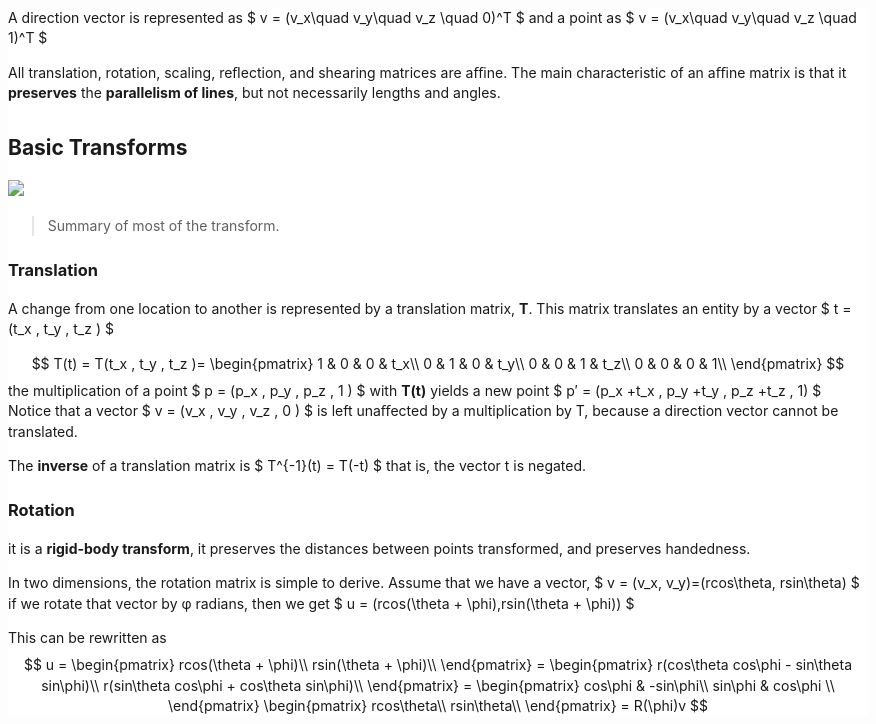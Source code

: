 A direction vector is represented as  $ v = (v_x\quad v_y\quad v_z \quad 0)^T $ and a point as  $ v = (v_x\quad v_y\quad v_z \quad 1)^T $

All translation, rotation, scaling, reﬂection, and shearing matrices are aﬃne. The main characteristic of an aﬃne matrix is that it **preserves** the **parallelism of lines**, but not necessarily lengths and angles. 



## Basic Transforms

![](https://github.com/Uyouii/LearnOpenGL/raw/master/Real%20Time%20Rending%20Image/Summary%20of%20most%20of%20the%20transforms.PNG)

>  Summary of most of the transform.



### Translation

A change from one location to another is represented by a translation matrix, **T**. This matrix translates an entity by a vector  $ t = (t_x , t_y , t_z ) $

$$
T(t) = T(t_x , t_y , t_z )=
\begin{pmatrix}
 1 & 0 & 0 & t_x\\ 
 0 & 1 & 0 & t_y\\ 
 0 & 0 & 1 & t_z\\ 
 0 & 0 & 0 & 1\\ 
\end{pmatrix}
$$
the multiplication of a point $ p = (p_x , p_y , p_z , 1 ) $ with **T(t)** yields a new point $ p′ = (p_x +t_x , p_y +t_y , p_z +t_z , 1) $ Notice that a vector $ v = (v_x , v_y , v_z , 0 ) $ is left unaﬀected by a multiplication by T, because a direction vector cannot be translated.

The **inverse** of a translation matrix is $ T^{-1}(t) = T(-t) $ that is, the vector t is negated.

### Rotation

it is a **rigid-body transform**, it preserves the distances between points transformed, and preserves
handedness.

In two dimensions, the rotation matrix is simple to derive. Assume that we have a vector,  $ v = (v_x, v_y)=(rcos\theta, rsin\theta) $ if we rotate that vector by φ radians, then we get  $ u = (rcos(\theta + \phi),rsin(\theta + \phi)) $

This can be rewritten as
$$
u = 
\begin{pmatrix}
 rcos(\theta + \phi)\\ 
 rsin(\theta + \phi)\\  
\end{pmatrix} = 
\begin{pmatrix}
 r(cos\theta cos\phi - sin\theta sin\phi)\\ 
 r(sin\theta cos\phi + cos\theta sin\phi)\\  
\end{pmatrix} = 
\begin{pmatrix}
 cos\phi & -sin\phi\\ 
 sin\phi & cos\phi \\  
\end{pmatrix}
\begin{pmatrix}
 rcos\theta\\ 
 rsin\theta\\  
\end{pmatrix} = R(\phi)v
$$